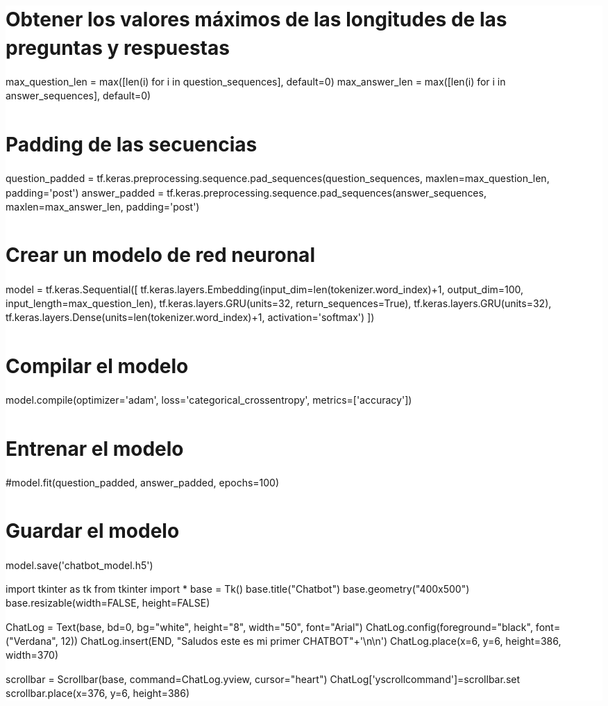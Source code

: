 # Obtener los valores máximos de las longitudes de las preguntas y respuestas
max_question_len = max([len(i) for i in question_sequences], default=0)
max_answer_len = max([len(i) for i in answer_sequences], default=0)

# Padding de las secuencias
question_padded = tf.keras.preprocessing.sequence.pad_sequences(question_sequences, maxlen=max_question_len, padding='post')
answer_padded = tf.keras.preprocessing.sequence.pad_sequences(answer_sequences, maxlen=max_answer_len, padding='post')

# Crear un modelo de red neuronal
model = tf.keras.Sequential([
    tf.keras.layers.Embedding(input_dim=len(tokenizer.word_index)+1, output_dim=100, input_length=max_question_len),
    tf.keras.layers.GRU(units=32, return_sequences=True),
    tf.keras.layers.GRU(units=32),
    tf.keras.layers.Dense(units=len(tokenizer.word_index)+1, activation='softmax')
])

# Compilar el modelo
model.compile(optimizer='adam', loss='categorical_crossentropy', metrics=['accuracy'])

# Entrenar el modelo
#model.fit(question_padded, answer_padded, epochs=100)

# Guardar el modelo
model.save('chatbot_model.h5')





import tkinter as tk
from tkinter import *
base = Tk()
base.title("Chatbot")
base.geometry("400x500")
base.resizable(width=FALSE, height=FALSE)

ChatLog = Text(base, bd=0, bg="white", height="8", width="50", font="Arial")
ChatLog.config(foreground="black", font=("Verdana", 12))
ChatLog.insert(END, "Saludos este es mi primer CHATBOT"+'\n\n')
ChatLog.place(x=6, y=6, height=386, width=370)

scrollbar = Scrollbar(base, command=ChatLog.yview, cursor="heart")
ChatLog['yscrollcommand']=scrollbar.set
scrollbar.place(x=376, y=6, height=386)
